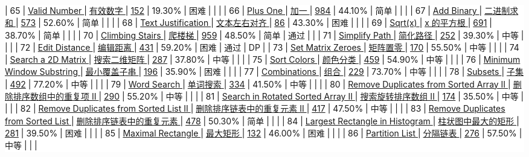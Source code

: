 | 65             | [Valid Number  ](https://leetcode.com/problems/valid-number) | [有效数字 ](https://leetcode-cn.com/problems/valid-number)   | [152](https://leetcode-cn.com/problems/valid-number/solution) | 19.30% | 困难     |      |      |
| 66             | [Plus One  ](https://leetcode.com/problems/plus-one)         | [加一 ](https://leetcode-cn.com/problems/plus-one)           | [984](https://leetcode-cn.com/problems/plus-one/solution)    | 44.10% | 简单     |      |      |
| 67             | [Add Binary  ](https://leetcode.com/problems/add-binary)     | [二进制求和 ](https://leetcode-cn.com/problems/add-binary)   | [573](https://leetcode-cn.com/problems/add-binary/solution)  | 52.60% | 简单     |      |      |
| 68             | [Text Justification  ](https://leetcode.com/problems/text-justification) | [文本左右对齐 ](https://leetcode-cn.com/problems/text-justification) | [86](https://leetcode-cn.com/problems/text-justification/solution) | 43.30% | 困难     |      |      |
| 69             | [Sqrt(x)  ](https://leetcode.com/problems/sqrtx)             | [x 的平方根 ](https://leetcode-cn.com/problems/sqrtx)        | [691](https://leetcode-cn.com/problems/sqrtx/solution)       | 38.70% | 简单     |      |      |
| 70             | [Climbing Stairs  ](https://leetcode.com/problems/climbing-stairs) | [爬楼梯 ](https://leetcode-cn.com/problems/climbing-stairs)  | [959](https://leetcode-cn.com/problems/climbing-stairs/solution) | 48.50% | 简单     | 通过 |      |
| 71             | [Simplify Path  ](https://leetcode.com/problems/simplify-path) | [简化路径 ](https://leetcode-cn.com/problems/simplify-path)  | [252](https://leetcode-cn.com/problems/simplify-path/solution) | 39.30% | 中等     |      |      |
| 72             | [Edit Distance  ](https://leetcode.com/problems/edit-distance) | [编辑距离 ](https://leetcode-cn.com/problems/edit-distance)  | [431](https://leetcode-cn.com/problems/edit-distance/solution) | 59.20% | 困难     | 通过 | DP   |
| 73             | [Set Matrix Zeroes  ](https://leetcode.com/problems/set-matrix-zeroes) | [矩阵置零 ](https://leetcode-cn.com/problems/set-matrix-zeroes) | [170](https://leetcode-cn.com/problems/set-matrix-zeroes/solution) | 55.50% | 中等     |      |      |
| 74             | [Search a 2D Matrix  ](https://leetcode.com/problems/search-a-2d-matrix) | [搜索二维矩阵 ](https://leetcode-cn.com/problems/search-a-2d-matrix) | [287](https://leetcode-cn.com/problems/search-a-2d-matrix/solution) | 37.80% | 中等     |      |      |
| 75             | [Sort Colors  ](https://leetcode.com/problems/sort-colors)   | [颜色分类 ](https://leetcode-cn.com/problems/sort-colors)    | [459](https://leetcode-cn.com/problems/sort-colors/solution) | 54.90% | 中等     |      |      |
| 76             | [Minimum Window   Substring  ](https://leetcode.com/problems/minimum-window-substring) | [最小覆盖子串 ](https://leetcode-cn.com/problems/minimum-window-substring) | [196](https://leetcode-cn.com/problems/minimum-window-substring/solution) | 35.90% | 困难     |      |      |
| 77             | [Combinations  ](https://leetcode.com/problems/combinations) | [组合 ](https://leetcode-cn.com/problems/combinations)       | [229](https://leetcode-cn.com/problems/combinations/solution) | 73.70% | 中等     |      |      |
| 78             | [Subsets  ](https://leetcode.com/problems/subsets)           | [子集 ](https://leetcode-cn.com/problems/subsets)            | [492](https://leetcode-cn.com/problems/subsets/solution)     | 77.20% | 中等     |      |      |
| 79             | [Word Search  ](https://leetcode.com/problems/word-search)   | [单词搜索 ](https://leetcode-cn.com/problems/word-search)    | [334](https://leetcode-cn.com/problems/word-search/solution) | 41.50% | 中等     |      |      |
| 80             | [Remove   Duplicates from Sorted Array II  ](https://leetcode.com/problems/remove-duplicates-from-sorted-array-ii) | [删除排序数组中的重复项   II ](https://leetcode-cn.com/problems/remove-duplicates-from-sorted-array-ii) | [290](https://leetcode-cn.com/problems/remove-duplicates-from-sorted-array-ii/solution) | 55.20% | 中等     |      |      |
| 81             | [Search   in Rotated Sorted Array II  ](https://leetcode.com/problems/search-in-rotated-sorted-array-ii) | [搜索旋转排序数组   II ](https://leetcode-cn.com/problems/search-in-rotated-sorted-array-ii) | [174](https://leetcode-cn.com/problems/search-in-rotated-sorted-array-ii/solution) | 35.50% | 中等     |      |      |
| 82             | [Remove   Duplicates from Sorted List II  ](https://leetcode.com/problems/remove-duplicates-from-sorted-list-ii) | [删除排序链表中的重复元素   II ](https://leetcode-cn.com/problems/remove-duplicates-from-sorted-list-ii) | [417](https://leetcode-cn.com/problems/remove-duplicates-from-sorted-list-ii/solution) | 47.50% | 中等     |      |      |
| 83             | [Remove   Duplicates from Sorted List  ](https://leetcode.com/problems/remove-duplicates-from-sorted-list) | [删除排序链表中的重复元素 ](https://leetcode-cn.com/problems/remove-duplicates-from-sorted-list) | [478](https://leetcode-cn.com/problems/remove-duplicates-from-sorted-list/solution) | 50.30% | 简单     |      |      |
| 84             | [Largest   Rectangle in Histogram  ](https://leetcode.com/problems/largest-rectangle-in-histogram) | [柱状图中最大的矩形 ](https://leetcode-cn.com/problems/largest-rectangle-in-histogram) | [281](https://leetcode-cn.com/problems/largest-rectangle-in-histogram/solution) | 39.50% | 困难     |      |      |
| 85             | [Maximal Rectangle  ](https://leetcode.com/problems/maximal-rectangle) | [最大矩形 ](https://leetcode-cn.com/problems/maximal-rectangle) | [132](https://leetcode-cn.com/problems/maximal-rectangle/solution) | 46.00% | 困难     |      |      |
| 86             | [Partition List  ](https://leetcode.com/problems/partition-list) | [分隔链表 ](https://leetcode-cn.com/problems/partition-list) | [276](https://leetcode-cn.com/problems/partition-list/solution) | 57.50% | 中等     |      |      |